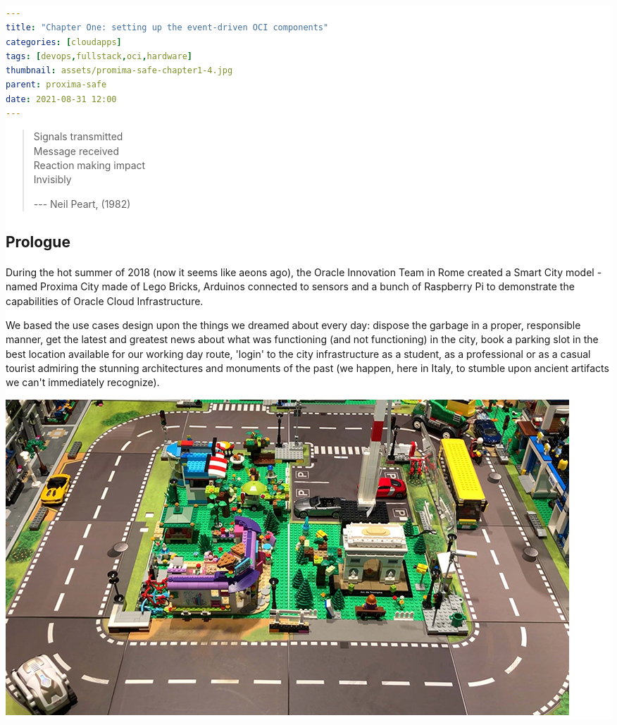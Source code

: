```yaml
---
title: "Chapter One: setting up the event-driven OCI components"
categories: [cloudapps]
tags: [devops,fullstack,oci,hardware]
thumbnail: assets/promima-safe-chapter1-4.jpg
parent: proxima-safe
date: 2021-08-31 12:00
---
```

> Signals transmitted  
> Message received  
> Reaction making impact  
> Invisibly
> 
> --- Neil Peart, (1982) 

## Prologue

During the hot summer of 2018 (now it seems like aeons ago), the Oracle Innovation Team in Rome created a Smart City model - named Proxima City made of Lego Bricks, Arduinos connected to sensors and a bunch of Raspberry Pi to demonstrate the capabilities of Oracle Cloud Infrastructure.

We based the use cases design upon the things we dreamed about every day: dispose the garbage in a proper, responsible manner, get the latest and greatest news about what was functioning (and not functioning) in the city, book a parking slot in the best location available for our working day route, 'login' to the city infrastructure as a student, as a professional or as a casual tourist admiring the stunning architectures and monuments of the past (we happen, here in Italy, to stumble upon ancient artifacts we can't immediately recognize).

![](assets/lego-dev-promima-safe-chapter1-1.jpg)
